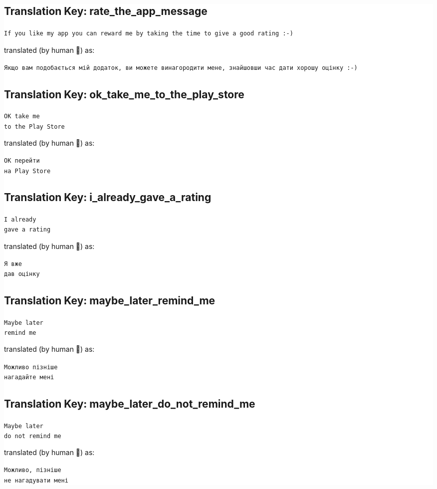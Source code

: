 
## Translation Key: rate_the_app_message
```
If you like my app you can reward me by taking the time to give a good rating :-)
```
translated (by human 👀) as:
```
Якщо вам подобається мій додаток, ви можете винагородити мене, знайшовши час дати хорошу оцінку :-)
```


## Translation Key: ok_take_me_to_the_play_store
```
OK take me
to the Play Store
```
translated (by human 👀) as:
```
ОК перейти 
на Play Store
```


## Translation Key: i_already_gave_a_rating
```
I already
gave a rating
```
translated (by human 👀) as:
```
Я вже 
дав оцінку
```


## Translation Key: maybe_later_remind_me
```
Maybe later
remind me
```
translated (by human 👀) as:
```
Можливо пізніше 
нагадайте мені
```


## Translation Key: maybe_later_do_not_remind_me
```
Maybe later
do not remind me
```
translated (by human 👀) as:
```
Можливо, пізніше 
не нагадувати мені
```
